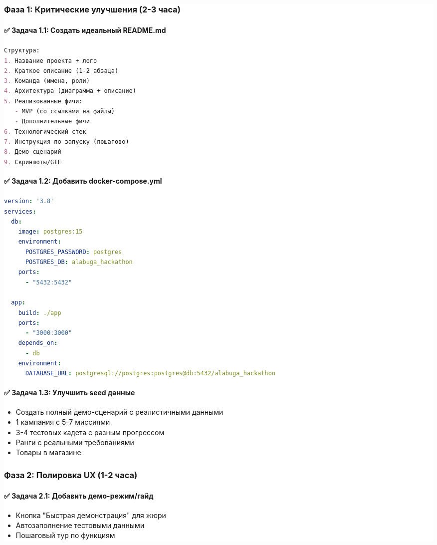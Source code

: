 ### **Фаза 1: Критические улучшения (2-3 часа)**

#### ✅ **Задача 1.1: Создать идеальный README.md**
```markdown
Структура:
1. Название проекта + лого
2. Краткое описание (1-2 абзаца)
3. Команда (имена, роли)
4. Архитектура (диаграмма + описание)
5. Реализованные фичи:
   - MVP (со ссылками на файлы)
   - Дополнительные фичи
6. Технологический стек
7. Инструкция по запуску (пошагово)
8. Демо-сценарий
9. Скриншоты/GIF
```

#### ✅ **Задача 1.2: Добавить docker-compose.yml**
```yaml
version: '3.8'
services:
  db:
    image: postgres:15
    environment:
      POSTGRES_PASSWORD: postgres
      POSTGRES_DB: alabuga_hackathon
    ports:
      - "5432:5432"
  
  app:
    build: ./app
    ports:
      - "3000:3000"
    depends_on:
      - db
    environment:
      DATABASE_URL: postgresql://postgres:postgres@db:5432/alabuga_hackathon
```

#### ✅ **Задача 1.3: Улучшить seed данные**
- Создать полный демо-сценарий с реалистичными данными
- 1 кампания с 5-7 миссиями
- 3-4 тестовых кадета с разным прогрессом
- Ранги с реальными требованиями
- Товары в магазине

### **Фаза 2: Полировка UX (1-2 часа)**

#### ✅ **Задача 2.1: Добавить демо-режим/гайд**
- Кнопка "Быстрая демонстрация" для жюри
- Автозаполнение тестовыми данными
- Пошаговый тур по функциям

